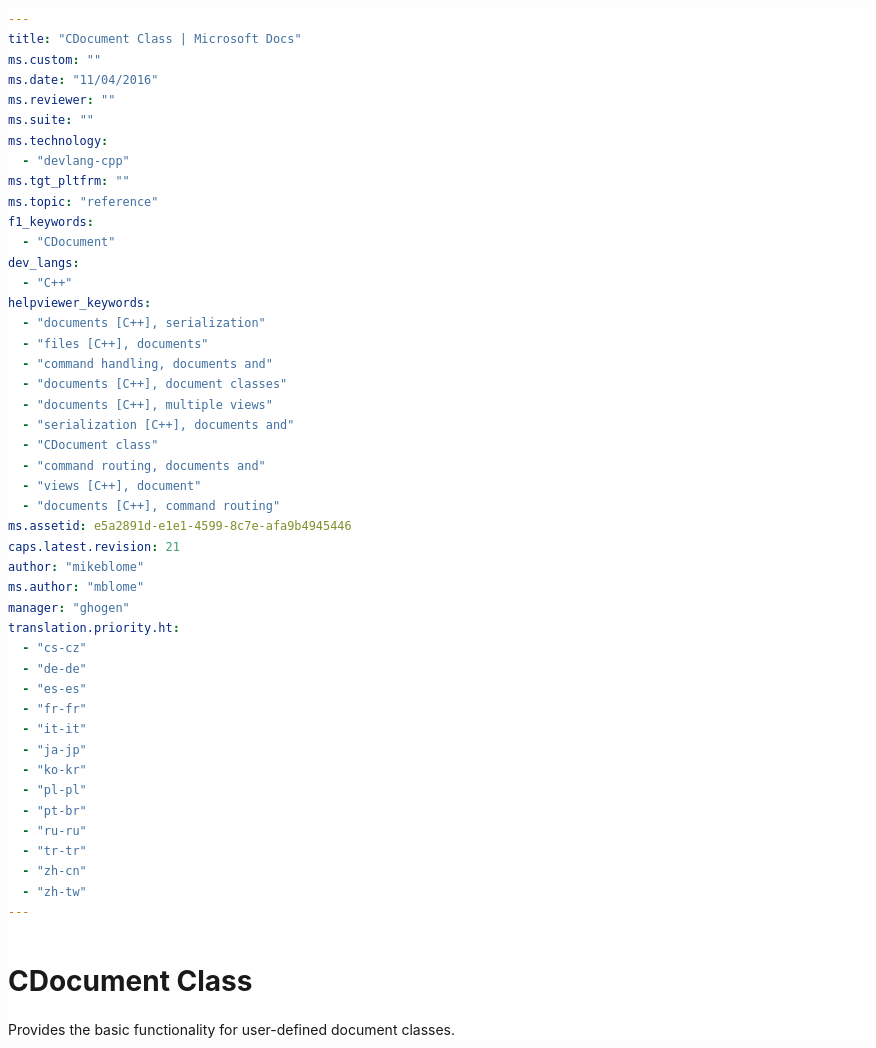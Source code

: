 ```yaml
---
title: "CDocument Class | Microsoft Docs"
ms.custom: ""
ms.date: "11/04/2016"
ms.reviewer: ""
ms.suite: ""
ms.technology: 
  - "devlang-cpp"
ms.tgt_pltfrm: ""
ms.topic: "reference"
f1_keywords: 
  - "CDocument"
dev_langs: 
  - "C++"
helpviewer_keywords: 
  - "documents [C++], serialization"
  - "files [C++], documents"
  - "command handling, documents and"
  - "documents [C++], document classes"
  - "documents [C++], multiple views"
  - "serialization [C++], documents and"
  - "CDocument class"
  - "command routing, documents and"
  - "views [C++], document"
  - "documents [C++], command routing"
ms.assetid: e5a2891d-e1e1-4599-8c7e-afa9b4945446
caps.latest.revision: 21
author: "mikeblome"
ms.author: "mblome"
manager: "ghogen"
translation.priority.ht: 
  - "cs-cz"
  - "de-de"
  - "es-es"
  - "fr-fr"
  - "it-it"
  - "ja-jp"
  - "ko-kr"
  - "pl-pl"
  - "pt-br"
  - "ru-ru"
  - "tr-tr"
  - "zh-cn"
  - "zh-tw"
---
```

# CDocument Class
Provides the basic functionality for user-defined document classes.  
  